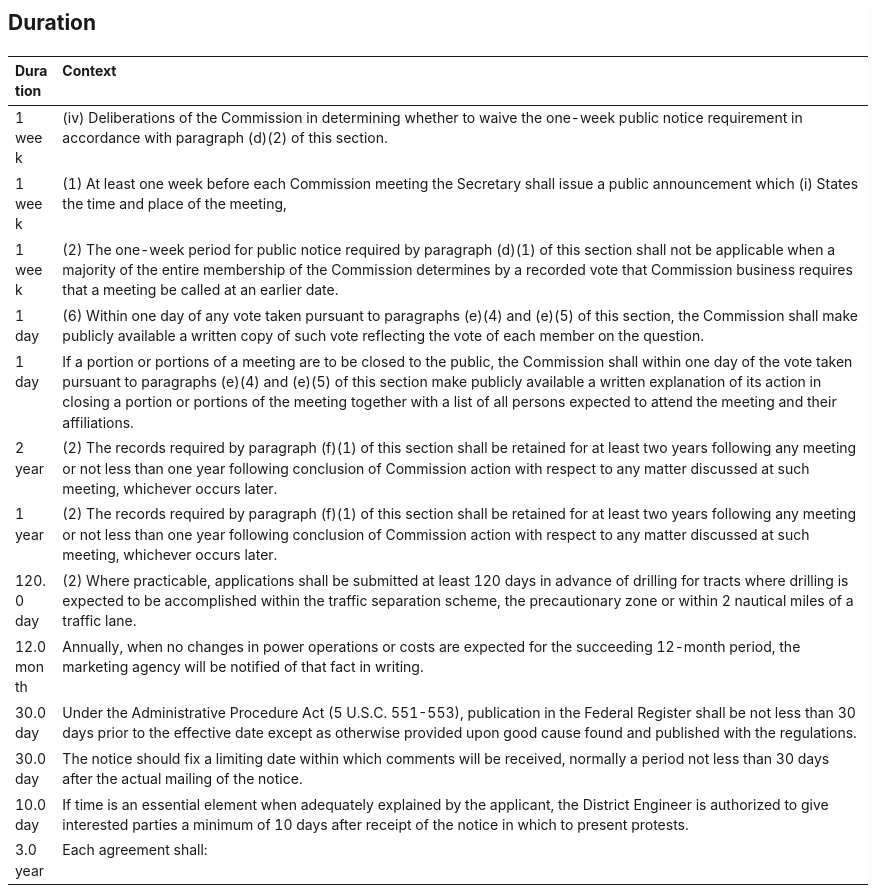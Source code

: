 
## Duration

| Duration   | Context                                                                                                                                                                                                                                                                                                                                                                                     |
|:-----------|:--------------------------------------------------------------------------------------------------------------------------------------------------------------------------------------------------------------------------------------------------------------------------------------------------------------------------------------------------------------------------------------------|
| 1 week     | (iv) Deliberations of the Commission in determining whether to waive the one-week public notice requirement in accordance with paragraph (d)(2) of this section.                                                                                                                                                                                                                            |
| 1 week     | (1) At least one week before each Commission meeting the Secretary shall issue a public announcement which (i) States the time and place of the meeting,                                                                                                                                                                                                                                    |
| 1 week     | (2) The one-week period for public notice required by paragraph (d)(1) of this section shall not be applicable when a majority of the entire membership of the Commission determines by a recorded vote that Commission business requires that a meeting be called at an earlier date.                                                                                                      |
| 1 day      | (6) Within one day of any vote taken pursuant to paragraphs (e)(4) and (e)(5) of this section, the Commission shall make publicly available a written copy of such vote reflecting the vote of each member on the question.                                                                                                                                                                 |
| 1 day      | If a portion or portions of a meeting are to be closed to the public, the Commission shall within one day of the vote taken pursuant to paragraphs (e)(4) and (e)(5) of this section make publicly available a written explanation of its action in closing a portion or portions of the meeting together with a list of all persons expected to attend the meeting and their affiliations. |
| 2 year     | (2) The records required by paragraph (f)(1) of this section shall be retained for at least two years following any meeting or not less than one year following conclusion of Commission action with respect to any matter discussed at such meeting, whichever occurs later.                                                                                                               |
| 1 year     | (2) The records required by paragraph (f)(1) of this section shall be retained for at least two years following any meeting or not less than one year following conclusion of Commission action with respect to any matter discussed at such meeting, whichever occurs later.                                                                                                               |
| 120.0 day  | (2) Where practicable, applications shall be submitted at least 120 days in advance of drilling for tracts where drilling is expected to be accomplished within the traffic separation scheme, the precautionary zone or within 2 nautical miles of a traffic lane.                                                                                                                         |
| 12.0 month | Annually, when no changes in power operations or costs are expected for the succeeding 12-month period, the marketing agency will be notified of that fact in writing.                                                                                                                                                                                                                      |
| 30.0 day   | Under the Administrative Procedure Act (5 U.S.C. 551-553), publication in the Federal Register shall be not less than 30 days prior to the effective date except as otherwise provided upon good cause found and published with the regulations.                                                                                                                                            |
| 30.0 day   | The notice should fix a limiting date within which comments will be received, normally a period not less than 30 days after the actual mailing of the notice.                                                                                                                                                                                                                               |
| 10.0 day   | If time is an essential element when adequately explained by the applicant, the District Engineer is authorized to give interested parties a minimum of 10 days after receipt of the notice in which to present protests.                                                                                                                                                                   |
| 3.0 year   | Each agreement shall:                                                                                                                                                                                                                                                                                                                                                                       |